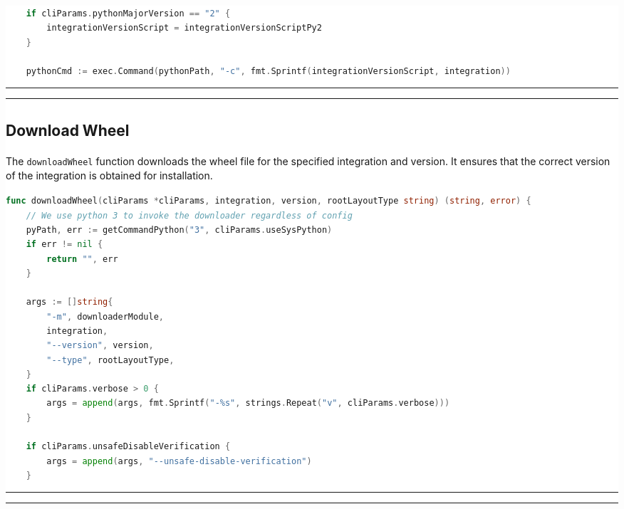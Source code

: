 ```go
	if cliParams.pythonMajorVersion == "2" {
		integrationVersionScript = integrationVersionScriptPy2
	}

	pythonCmd := exec.Command(pythonPath, "-c", fmt.Sprintf(integrationVersionScript, integration))
```

---

</SwmSnippet>

<SwmSnippet path="/cmd/agent/subcommands/integrations/command.go" line="511">

---

## Download Wheel

The <SwmToken path="cmd/agent/subcommands/integrations/command.go" pos="511:2:2" line-data="func downloadWheel(cliParams *cliParams, integration, version, rootLayoutType string) (string, error) {">`downloadWheel`</SwmToken> function downloads the wheel file for the specified integration and version. It ensures that the correct version of the integration is obtained for installation.

```go
func downloadWheel(cliParams *cliParams, integration, version, rootLayoutType string) (string, error) {
	// We use python 3 to invoke the downloader regardless of config
	pyPath, err := getCommandPython("3", cliParams.useSysPython)
	if err != nil {
		return "", err
	}

	args := []string{
		"-m", downloaderModule,
		integration,
		"--version", version,
		"--type", rootLayoutType,
	}
	if cliParams.verbose > 0 {
		args = append(args, fmt.Sprintf("-%s", strings.Repeat("v", cliParams.verbose)))
	}

	if cliParams.unsafeDisableVerification {
		args = append(args, "--unsafe-disable-verification")
	}

```

---

</SwmSnippet>

<SwmSnippet path="/cmd/cws-instrumentation/subcommands/setupcmd/setup.go" line="26">

---
